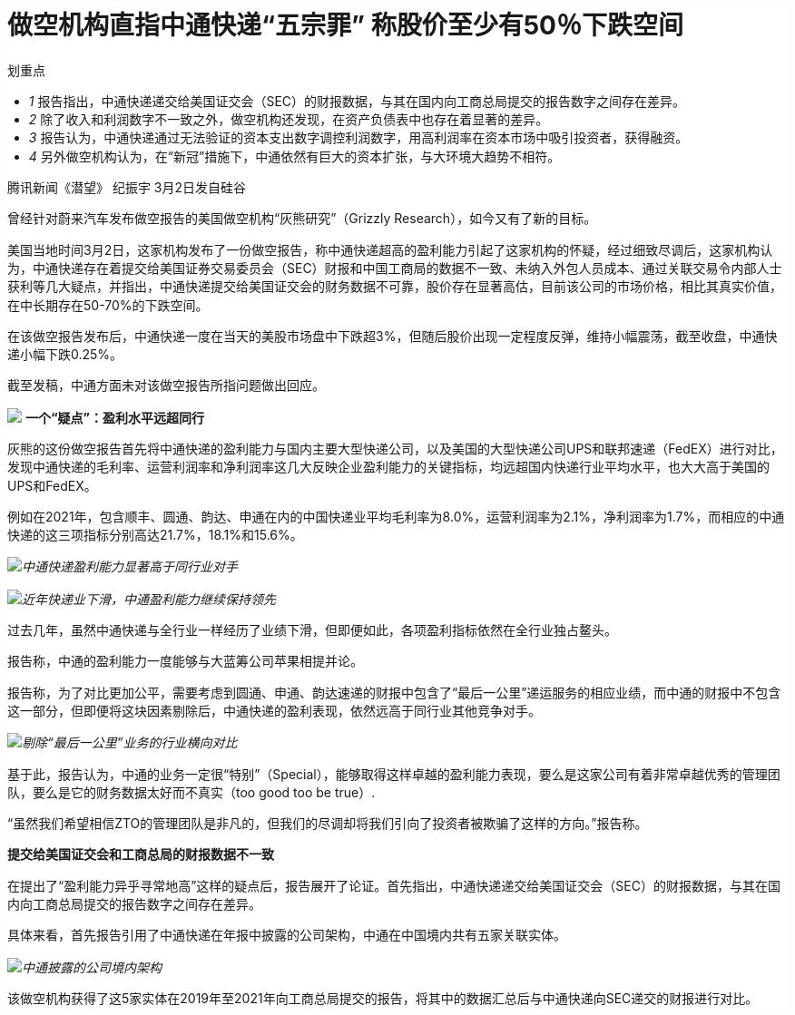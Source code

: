 # 做空机构直指中通快递“五宗罪” 称股价至少有50％下跌空间

划重点

  * _1_ 报告指出，中通快递递交给美国证交会（SEC）的财报数据，与其在国内向工商总局提交的报告数字之间存在差异。
  * _2_ 除了收入和利润数字不一致之外，做空机构还发现，在资产负债表中也存在着显著的差异。
  * _3_ 报告认为，中通快递通过无法验证的资本支出数字调控利润数字，用高利润率在资本市场中吸引投资者，获得融资。
  * _4_ 另外做空机构认为，在“新冠”措施下，中通依然有巨大的资本扩张，与大环境大趋势不相符。

腾讯新闻《潜望》 纪振宇 3月2日发自硅谷

曾经针对蔚来汽车发布做空报告的美国做空机构“灰熊研究”（Grizzly Research），如今又有了新的目标。

美国当地时间3月2日，这家机构发布了一份做空报告，称中通快递超高的盈利能力引起了这家机构的怀疑，经过细致尽调后，这家机构认为，中通快递存在着提交给美国证券交易委员会（SEC）财报和中国工商局的数据不一致、未纳入外包人员成本、通过关联交易令内部人士获利等几大疑点，并指出，中通快递提交给美国证交会的财务数据不可靠，股价存在显著高估，目前该公司的市场价格，相比其真实价值，在中长期存在50-70%的下跌空间。

在该做空报告发布后，中通快递一度在当天的美股市场盘中下跌超3%，但随后股价出现一定程度反弹，维持小幅震荡，截至收盘，中通快递小幅下跌0.25%。

截至发稿，中通方面未对该做空报告所指问题做出回应。

![](https://inews.gtimg.com/om_bt/Oycph3LA3Nz0wIbRoP4uEnFmVNIeYSyGYB06jZt2W9p_wAA/1000)
**一个“疑点”：盈利水平远超同行**

灰熊的这份做空报告首先将中通快递的盈利能力与国内主要大型快递公司，以及美国的大型快递公司UPS和联邦速递（FedEX）进行对比，发现中通快递的毛利率、运营利润率和净利润率这几大反映企业盈利能力的关键指标，均远超国内快递行业平均水平，也大大高于美国的UPS和FedEX。

例如在2021年，包含顺丰、圆通、韵达、申通在内的中国快递业平均毛利率为8.0%，运营利润率为2.1%，净利润率为1.7%，而相应的中通快递的这三项指标分别高达21.7%，18.1%和15.6%。

![](https://inews.gtimg.com/om_bt/Oukl63xF7Xclw2X6A1pObbcSS_c11ityCHpqMiude8fO8AA/1000)_中通快递盈利能力显著高于同行业对手_

![](https://inews.gtimg.com/om_bt/OSsQh24jWFvKJ1lP4O2w2vT_N7cOZn60Wp2OBYQtQ8MSYAA/1000)_近年快递业下滑，中通盈利能力继续保持领先_

过去几年，虽然中通快递与全行业一样经历了业绩下滑，但即便如此，各项盈利指标依然在全行业独占鳌头。

报告称，中通的盈利能力一度能够与大蓝筹公司苹果相提并论。

报告称，为了对比更加公平，需要考虑到圆通、申通、韵达速递的财报中包含了“最后一公里”递运服务的相应业绩，而中通的财报中不包含这一部分，但即便将这块因素剔除后，中通快递的盈利表现，依然远高于同行业其他竞争对手。

![](https://inews.gtimg.com/om_bt/OBwA0qWThwNJCjAlaih8RFZGo-RjAVIycZCAETo9tS4ZkAA/1000)_剔除“最后一公里”业务的行业横向对比_

基于此，报告认为，中通的业务一定很“特别”（Special），能够取得这样卓越的盈利能力表现，要么是这家公司有着非常卓越优秀的管理团队，要么是它的财务数据太好而不真实（too
good too be true）.

“虽然我们希望相信ZTO的管理团队是非凡的，但我们的尽调却将我们引向了投资者被欺骗了这样的方向。”报告称。

**提交给美国证交会和工商总局的财报数据不一致**

在提出了“盈利能力异乎寻常地高”这样的疑点后，报告展开了论证。首先指出，中通快递递交给美国证交会（SEC）的财报数据，与其在国内向工商总局提交的报告数字之间存在差异。

具体来看，首先报告引用了中通快递在年报中披露的公司架构，中通在中国境内共有五家关联实体。

![](https://inews.gtimg.com/om_bt/OPvYYgKBGFW88OwsTvvtnO5WVa-RRmgT3bWFVme-dUjK0AA/1000)_中通披露的公司境内架构_

该做空机构获得了这5家实体在2019年至2021年向工商总局提交的报告，将其中的数据汇总后与中通快递向SEC递交的财报进行对比。
